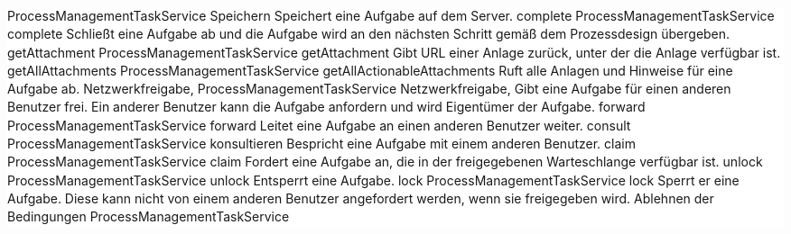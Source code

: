    <td>ProcessManagementTaskService</td>
   <td>Speichern</td>
   <td>Speichert eine Aufgabe auf dem Server.</td>
  </tr>
  <tr>
   <td>complete</td>
   <td>ProcessManagementTaskService</td>
   <td>complete</td>
   <td>Schließt eine Aufgabe ab und die Aufgabe wird an den nächsten Schritt gemäß dem Prozessdesign übergeben.</td>
  </tr>
  <tr>
   <td>getAttachment</td>
   <td>ProcessManagementTaskService</td>
   <td>getAttachment</td>
   <td>Gibt URL einer Anlage zurück, unter der die Anlage verfügbar ist.</td>
  </tr>
  <tr>
   <td>getAllAttachments</td>
   <td>ProcessManagementTaskService</td>
   <td>getAllActionableAttachments</td>
   <td>Ruft alle Anlagen und Hinweise für eine Aufgabe ab.</td>
  </tr>
  <tr>
   <td>Netzwerkfreigabe,</td>
   <td>ProcessManagementTaskService</td>
   <td>Netzwerkfreigabe,</td>
   <td>Gibt eine Aufgabe für einen anderen Benutzer frei. Ein anderer Benutzer kann die Aufgabe anfordern und wird Eigentümer der Aufgabe.</td>
  </tr>
  <tr>
   <td>forward</td>
   <td>ProcessManagementTaskService</td>
   <td>forward</td>
   <td>Leitet eine Aufgabe an einen anderen Benutzer weiter.</td>
  </tr>
  <tr>
   <td>consult</td>
   <td>ProcessManagementTaskService</td>
   <td>konsultieren</td>
   <td>Bespricht eine Aufgabe mit einem anderen Benutzer.</td>
  </tr>
  <tr>
   <td>claim</td>
   <td>ProcessManagementTaskService</td>
   <td>claim</td>
   <td>Fordert eine Aufgabe an, die in der freigegebenen Warteschlange verfügbar ist.</td>
  </tr>
  <tr>
   <td>unlock</td>
   <td>ProcessManagementTaskService</td>
   <td>unlock</td>
   <td>Entsperrt eine Aufgabe.</td>
  </tr>
  <tr>
   <td>lock</td>
   <td>ProcessManagementTaskService</td>
   <td>lock</td>
   <td>Sperrt er eine Aufgabe. Diese kann nicht von einem anderen Benutzer angefordert werden, wenn sie freigegeben wird.</td>
  </tr>
  <tr>
   <td>Ablehnen der Bedingungen</td>
   <td>ProcessManagementTaskService</td>